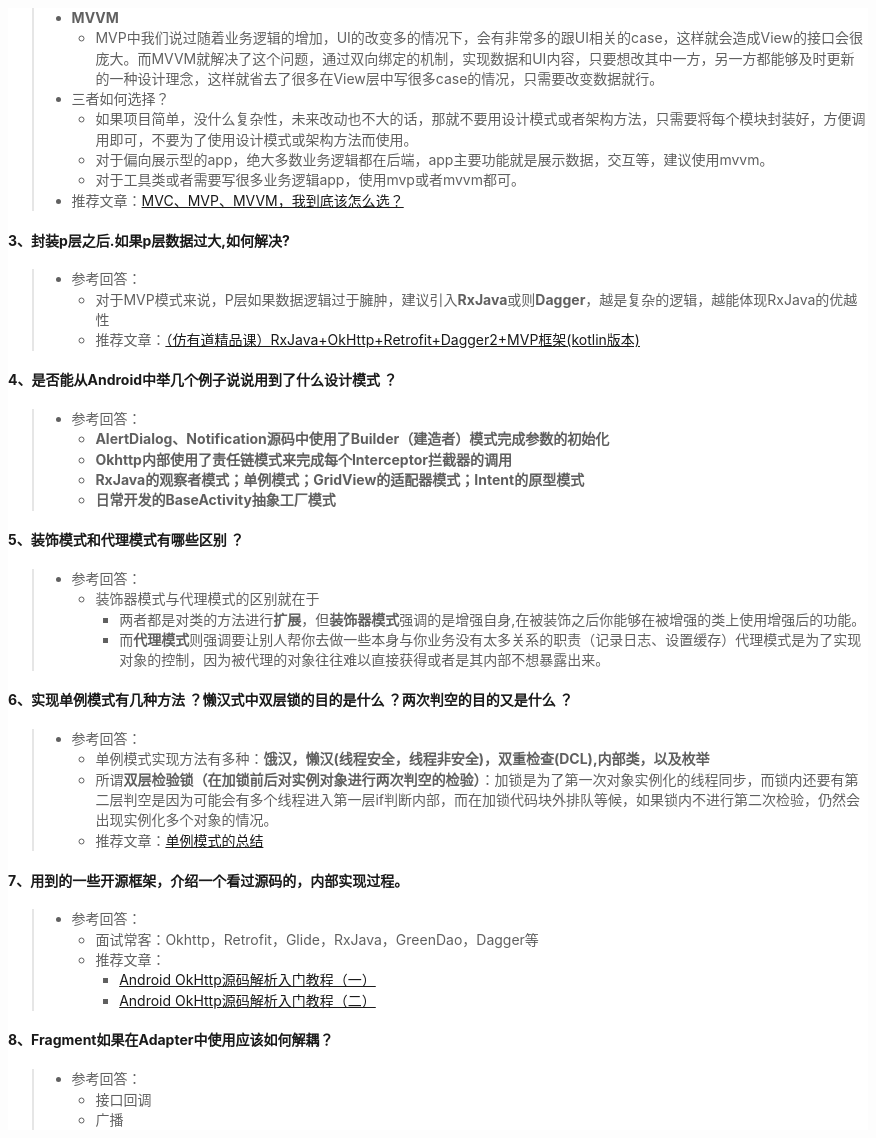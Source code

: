 >   + **MVVM**
>     + MVP中我们说过随着业务逻辑的增加，UI的改变多的情况下，会有非常多的跟UI相关的case，这样就会造成View的接口会很庞大。而MVVM就解决了这个问题，通过双向绑定的机制，实现数据和UI内容，只要想改其中一方，另一方都能够及时更新的一种设计理念，这样就省去了很多在View层中写很多case的情况，只需要改变数据就行。
>   + 三者如何选择？
>     + 如果项目简单，没什么复杂性，未来改动也不大的话，那就不要用设计模式或者架构方法，只需要将每个模块封装好，方便调用即可，不要为了使用设计模式或架构方法而使用。
>     + 对于偏向展示型的app，绝大多数业务逻辑都在后端，app主要功能就是展示数据，交互等，建议使用mvvm。
>     + 对于工具类或者需要写很多业务逻辑app，使用mvp或者mvvm都可。
> + 推荐文章：[MVC、MVP、MVVM，我到底该怎么选？](https://juejin.im/post/5b3a3a44f265da630e27a7e6)

#### 3、封装p层之后.如果p层数据过大,如何解决?
> + 参考回答：
>   + 对于MVP模式来说，P层如果数据逻辑过于臃肿，建议引入**RxJava**或则**Dagger**，越是复杂的逻辑，越能体现RxJava的优越性
>   + 推荐文章：[（仿有道精品课）RxJava+OkHttp+Retrofit+Dagger2+MVP框架(kotlin版本)](https://juejin.im/post/5c6e601cf265da2dc675b69e#comment)

#### 4、是否能从Android中举几个例子说说用到了什么设计模式 ？
> + 参考回答：
>   + **AlertDialog、Notification源码中使用了Builder（建造者）模式完成参数的初始化**
>   + **Okhttp内部使用了责任链模式来完成每个Interceptor拦截器的调用**
>   + **RxJava的观察者模式；单例模式；GridView的适配器模式；Intent的原型模式**
>   + **日常开发的BaseActivity抽象工厂模式**


#### 5、装饰模式和代理模式有哪些区别 ？
> + 参考回答：
>   + 装饰器模式与代理模式的区别就在于
>     + 两者都是对类的方法进行**扩展**，但**装饰器模式**强调的是增强自身,在被装饰之后你能够在被增强的类上使用增强后的功能。
>     + 而**代理模式**则强调要让别人帮你去做一些本身与你业务没有太多关系的职责（记录日志、设置缓存）代理模式是为了实现对象的控制，因为被代理的对象往往难以直接获得或者是其内部不想暴露出来。

#### 6、实现单例模式有几种方法 ？懒汉式中双层锁的目的是什么 ？两次判空的目的又是什么 ？
> + 参考回答：
>   + 单例模式实现方法有多种：**饿汉，懒汉(线程安全，线程非安全)，双重检查(DCL),内部类，以及枚举**
>   + 所谓**双层检验锁（在加锁前后对实例对象进行两次判空的检验）**：加锁是为了第一次对象实例化的线程同步，而锁内还要有第二层判空是因为可能会有多个线程进入第一层if判断内部，而在加锁代码块外排队等候，如果锁内不进行第二次检验，仍然会出现实例化多个对象的情况。
>   + 推荐文章：[单例模式的总结](https://xxxblank.github.io/2017/09/14/singleTon/)

#### 7、用到的一些开源框架，介绍一个看过源码的，内部实现过程。
> + 参考回答：
>   + 面试常客：Okhttp，Retrofit，Glide，RxJava，GreenDao，Dagger等
>   + 推荐文章：
>     + [Android OkHttp源码解析入门教程（一）](https://juejin.im/post/5c46822c6fb9a049ea394510)
>     + [Android OkHttp源码解析入门教程（二）](https://juejin.im/post/5c4682d2f265da6130752a1d)

#### 8、Fragment如果在Adapter中使用应该如何解耦？
> + 参考回答：
>   + 接口回调
>   + 广播
